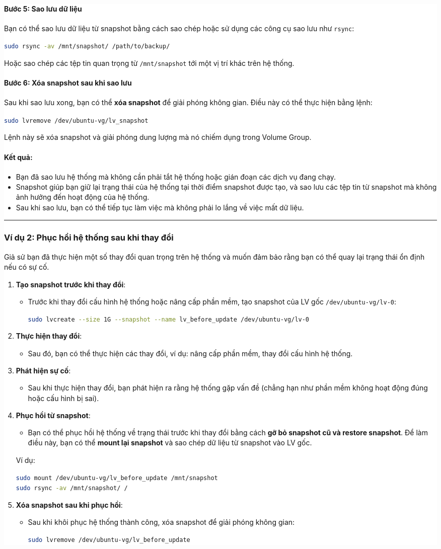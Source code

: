 #### Bước 5: Sao lưu dữ liệu

Bạn có thể sao lưu dữ liệu từ snapshot bằng cách sao chép hoặc sử dụng các công cụ sao lưu như `rsync`:

```bash
sudo rsync -av /mnt/snapshot/ /path/to/backup/
```

Hoặc sao chép các tệp tin quan trọng từ `/mnt/snapshot` tới một vị trí khác trên hệ thống.

#### Bước 6: Xóa snapshot sau khi sao lưu

Sau khi sao lưu xong, bạn có thể **xóa snapshot** để giải phóng không gian. Điều này có thể thực hiện bằng lệnh:

```bash
sudo lvremove /dev/ubuntu-vg/lv_snapshot
```

Lệnh này sẽ xóa snapshot và giải phóng dung lượng mà nó chiếm dụng trong Volume Group.

#### **Kết quả**:
- Bạn đã sao lưu hệ thống mà không cần phải tắt hệ thống hoặc gián đoạn các dịch vụ đang chạy.
- Snapshot giúp bạn giữ lại trạng thái của hệ thống tại thời điểm snapshot được tạo, và sao lưu các tệp tin từ snapshot mà không ảnh hưởng đến hoạt động của hệ thống.
- Sau khi sao lưu, bạn có thể tiếp tục làm việc mà không phải lo lắng về việc mất dữ liệu.

---

### **Ví dụ 2: Phục hồi hệ thống sau khi thay đổi**

Giả sử bạn đã thực hiện một số thay đổi quan trọng trên hệ thống và muốn đảm bảo rằng bạn có thể quay lại trạng thái ổn định nếu có sự cố.

1. **Tạo snapshot trước khi thay đổi**:
   - Trước khi thay đổi cấu hình hệ thống hoặc nâng cấp phần mềm, tạo snapshot của LV gốc `/dev/ubuntu-vg/lv-0`:
     ```bash
     sudo lvcreate --size 1G --snapshot --name lv_before_update /dev/ubuntu-vg/lv-0
     ```

2. **Thực hiện thay đổi**:
   - Sau đó, bạn có thể thực hiện các thay đổi, ví dụ: nâng cấp phần mềm, thay đổi cấu hình hệ thống.

3. **Phát hiện sự cố**:
   - Sau khi thực hiện thay đổi, bạn phát hiện ra rằng hệ thống gặp vấn đề (chẳng hạn như phần mềm không hoạt động đúng hoặc cấu hình bị sai).

4. **Phục hồi từ snapshot**:
   - Bạn có thể phục hồi hệ thống về trạng thái trước khi thay đổi bằng cách **gỡ bỏ snapshot cũ và restore snapshot**. Để làm điều này, bạn có thể **mount lại snapshot** và sao chép dữ liệu từ snapshot vào LV gốc.

   Ví dụ:
   ```bash
   sudo mount /dev/ubuntu-vg/lv_before_update /mnt/snapshot
   sudo rsync -av /mnt/snapshot/ / 
   ```

5. **Xóa snapshot sau khi phục hồi**:
   - Sau khi khôi phục hệ thống thành công, xóa snapshot để giải phóng không gian:
     ```bash
     sudo lvremove /dev/ubuntu-vg/lv_before_update
     ```

